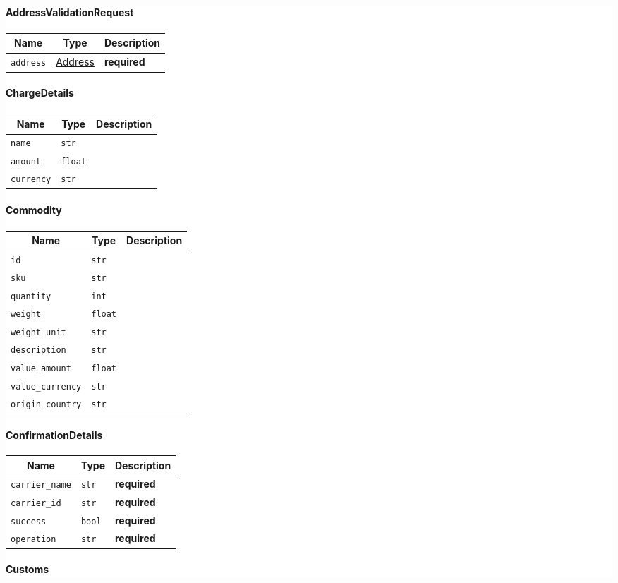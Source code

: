 
#### AddressValidationRequest

| Name | Type | Description 
| --- | --- | --- |
| `address` | [Address](#address) | **required**


#### ChargeDetails

| Name | Type | Description 
| --- | --- | --- |
| `name` | `str` | 
| `amount` | `float` | 
| `currency` | `str` | 


#### Commodity

| Name | Type | Description 
| --- | --- | --- |
| `id` | `str` | 
| `sku` | `str` | 
| `quantity` | `int` | 
| `weight` | `float` | 
| `weight_unit` | `str` | 
| `description` | `str` | 
| `value_amount` | `float` | 
| `value_currency` | `str` | 
| `origin_country` | `str` | 


#### ConfirmationDetails

| Name | Type | Description 
| --- | --- | --- |
| `carrier_name` | `str` | **required**
| `carrier_id` | `str` | **required**
| `success` | `bool` | **required**
| `operation` | `str` | **required**


#### Customs
